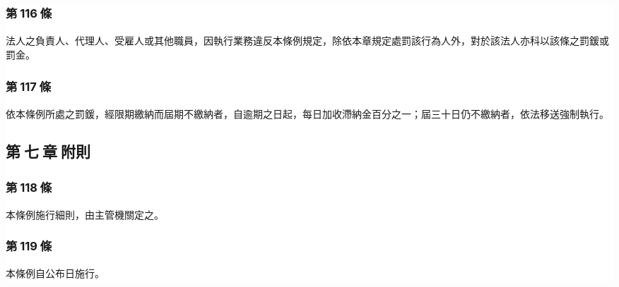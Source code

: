 ### 第 116 條

法人之負責人、代理人、受雇人或其他職員，因執行業務違反本條例規定，除依本章規定處罰該行為人外，對於該法人亦科以該條之罰鍰或罰金。

### 第 117 條

依本條例所處之罰鍰，經限期繳納而屆期不繳納者，自逾期之日起，每日加收滯納金百分之一；屆三十日仍不繳納者，依法移送強制執行。

##    第 七 章 附則

### 第 118 條

本條例施行細則，由主管機關定之。

### 第 119 條

本條例自公布日施行。
